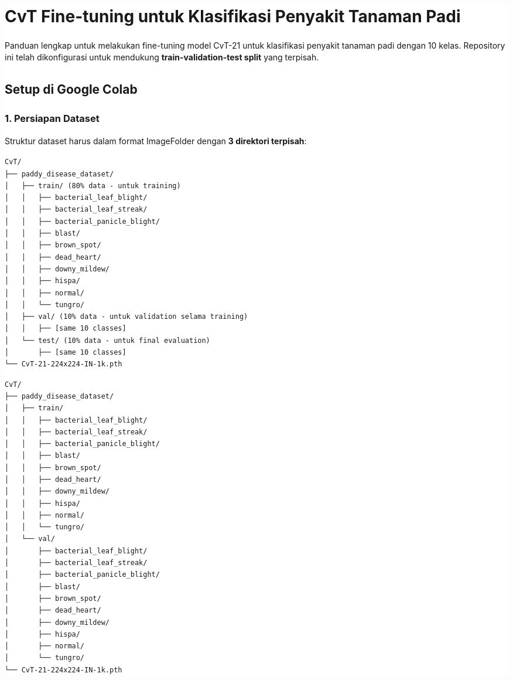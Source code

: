 # CvT Fine-tuning untuk Klasifikasi Penyakit Tanaman Padi

Panduan lengkap untuk melakukan fine-tuning model CvT-21 untuk klasifikasi penyakit tanaman padi dengan 10 kelas. Repository ini telah dikonfigurasi untuk mendukung **train-validation-test split** yang terpisah.

## Setup di Google Colab

### 1. Persiapan Dataset

Struktur dataset harus dalam format ImageFolder dengan **3 direktori terpisah**:

```
CvT/
├── paddy_disease_dataset/
│   ├── train/ (80% data - untuk training)
│   │   ├── bacterial_leaf_blight/
│   │   ├── bacterial_leaf_streak/
│   │   ├── bacterial_panicle_blight/
│   │   ├── blast/
│   │   ├── brown_spot/
│   │   ├── dead_heart/
│   │   ├── downy_mildew/
│   │   ├── hispa/
│   │   ├── normal/
│   │   └── tungro/
│   ├── val/ (10% data - untuk validation selama training)
│   │   ├── [same 10 classes]
│   └── test/ (10% data - untuk final evaluation)
│       ├── [same 10 classes]
└── CvT-21-224x224-IN-1k.pth
```

```
CvT/
├── paddy_disease_dataset/
│   ├── train/
│   │   ├── bacterial_leaf_blight/
│   │   ├── bacterial_leaf_streak/
│   │   ├── bacterial_panicle_blight/
│   │   ├── blast/
│   │   ├── brown_spot/
│   │   ├── dead_heart/
│   │   ├── downy_mildew/
│   │   ├── hispa/
│   │   ├── normal/
│   │   └── tungro/
│   └── val/
│       ├── bacterial_leaf_blight/
│       ├── bacterial_leaf_streak/
│       ├── bacterial_panicle_blight/
│       ├── blast/
│       ├── brown_spot/
│       ├── dead_heart/
│       ├── downy_mildew/
│       ├── hispa/
│       ├── normal/
│       └── tungro/
└── CvT-21-224x224-IN-1k.pth
```
